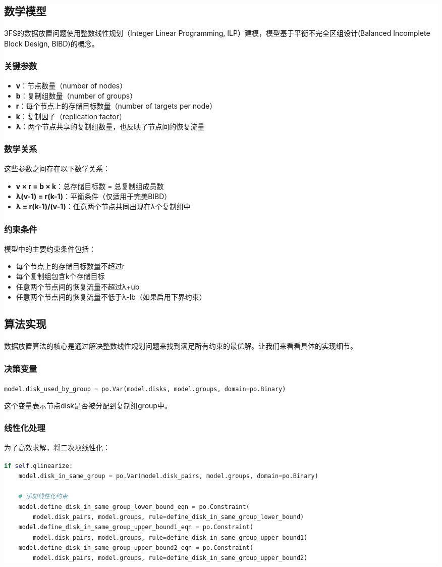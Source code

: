 ## 数学模型

3FS的数据放置问题使用整数线性规划（Integer Linear Programming, ILP）建模，模型基于平衡不完全区组设计(Balanced Incomplete Block Design, BIBD)的概念。

### 关键参数

- **v**：节点数量（number of nodes）
- **b**：复制组数量（number of groups）
- **r**：每个节点上的存储目标数量（number of targets per node）
- **k**：复制因子（replication factor）
- **λ**：两个节点共享的复制组数量，也反映了节点间的恢复流量

### 数学关系

这些参数之间存在以下数学关系：
- **v × r = b × k**：总存储目标数 = 总复制组成员数
- **λ(v-1) = r(k-1)**：平衡条件（仅适用于完美BIBD）
- **λ = r(k-1)/(v-1)**：任意两个节点共同出现在λ个复制组中

### 约束条件

模型中的主要约束条件包括：
- 每个节点上的存储目标数量不超过r
- 每个复制组包含k个存储目标
- 任意两个节点间的恢复流量不超过λ+ub
- 任意两个节点间的恢复流量不低于λ-lb（如果启用下界约束）

## 算法实现

数据放置算法的核心是通过解决整数线性规划问题来找到满足所有约束的最优解。让我们来看看具体的实现细节。

### 决策变量

```python
model.disk_used_by_group = po.Var(model.disks, model.groups, domain=po.Binary)
```

这个变量表示节点disk是否被分配到复制组group中。

### 线性化处理

为了高效求解，将二次项线性化：

```python
if self.qlinearize:
    model.disk_in_same_group = po.Var(model.disk_pairs, model.groups, domain=po.Binary)
    
    # 添加线性化约束
    model.define_disk_in_same_group_lower_bound_eqn = po.Constraint(
        model.disk_pairs, model.groups, rule=define_disk_in_same_group_lower_bound)
    model.define_disk_in_same_group_upper_bound1_eqn = po.Constraint(
        model.disk_pairs, model.groups, rule=define_disk_in_same_group_upper_bound1)
    model.define_disk_in_same_group_upper_bound2_eqn = po.Constraint(
        model.disk_pairs, model.groups, rule=define_disk_in_same_group_upper_bound2)
```
